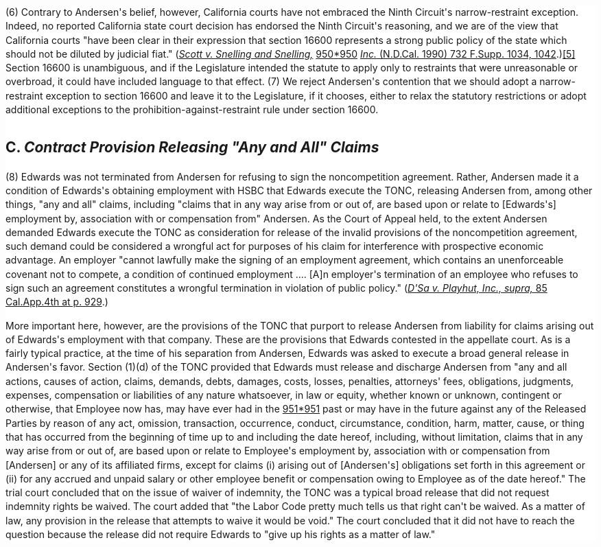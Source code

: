 (6) Contrary to Andersen's belief, however, California courts have not embraced the Ninth Circuit's narrow-restraint exception. Indeed, no reported California state court decision has endorsed the Ninth Circuit's reasoning, and we are of the view that California courts "have been clear in their expression that section 16600 represents a strong public policy of the state which should not be diluted by judicial fiat." ([_Scott v. Snelling and Snelling,_](https://scholar.google.com/scholar_case?case=11188345094765280301&hl=en&as_sdt=6,34) [950](https://scholar.google.com/scholar_case?case=969445912817466674#p950)[\*950](https://scholar.google.com/scholar_case?case=969445912817466674#p950) [_Inc._ (N.D.Cal. 1990) 732 F.Supp. 1034, 1042](https://scholar.google.com/scholar_case?case=11188345094765280301&hl=en&as_sdt=6,34).)[\[5\]](https://scholar.google.com/scholar_case?case=969445912817466674#[5]) Section 16600 is unambiguous, and if the Legislature intended the statute to apply only to restraints that were unreasonable or overbroad, it could have included language to that effect. (7) We reject Andersen's contention that we should adopt a narrow-restraint exception to section 16600 and leave it to the Legislature, if it chooses, either to relax the statutory restrictions or adopt additional exceptions to the prohibition-against-restraint rule under section 16600.

## C. _Contract Provision Releasing "Any and All" Claims_

(8) Edwards was not terminated from Andersen for refusing to sign the noncompetition agreement. Rather, Andersen made it a condition of Edwards's obtaining employment with HSBC that Edwards execute the TONC, releasing Andersen from, among other things, "any and all" claims, including "claims that in any way arise from or out of, are based upon or relate to \[Edwards's\] employment by, association with or compensation from" Andersen. As the Court of Appeal held, to the extent Andersen demanded Edwards execute the TONC as consideration for release of the invalid provisions of the noncompetition agreement, such demand could be considered a wrongful act for purposes of his claim for interference with prospective economic advantage. An employer "cannot lawfully make the signing of an employment agreement, which contains an unenforceable covenant not to compete, a condition of continued employment .... \[A\]n employer's termination of an employee who refuses to sign such an agreement constitutes a wrongful termination in violation of public policy." ([_D'Sa v. Playhut, Inc., supra,_ 85 Cal.App.4th at p. 929](https://scholar.google.com/scholar_case?case=14487403671251950654&hl=en&as_sdt=6,34).)

More important here, however, are the provisions of the TONC that purport to release Andersen from liability for claims arising out of Edwards's employment with that company. These are the provisions that Edwards contested in the appellate court. As is a fairly typical practice, at the time of his separation from Andersen, Edwards was asked to execute a broad general release in Andersen's favor. Section (1)(d) of the TONC provided that Edwards must release and discharge Andersen from "any and all actions, causes of action, claims, demands, debts, damages, costs, losses, penalties, attorneys' fees, obligations, judgments, expenses, compensation or liabilities of any nature whatsoever, in law or equity, whether known or unknown, contingent or otherwise, that Employee now has, may have ever had in the [951](https://scholar.google.com/scholar_case?case=969445912817466674#p951)[\*951](https://scholar.google.com/scholar_case?case=969445912817466674#p951) past or may have in the future against any of the Released Parties by reason of any act, omission, transaction, occurrence, conduct, circumstance, condition, harm, matter, cause, or thing that has occurred from the beginning of time up to and including the date hereof, including, without limitation, claims that in any way arise from or out of, are based upon or relate to Employee's employment by, association with or compensation from \[Andersen\] or any of its affiliated firms, except for claims (i) arising out of \[Andersen's\] obligations set forth in this agreement or (ii) for any accrued and unpaid salary or other employee benefit or compensation owing to Employee as of the date hereof." The trial court concluded that on the issue of waiver of indemnity, the TONC was a typical broad release that did not request indemnity rights be waived. The court added that "the Labor Code pretty much tells us that right can't be waived. As a matter of law, any provision in the release that attempts to waive it would be void." The court concluded that it did not have to reach the question because the release did not require Edwards to "give up his rights as a matter of law."
